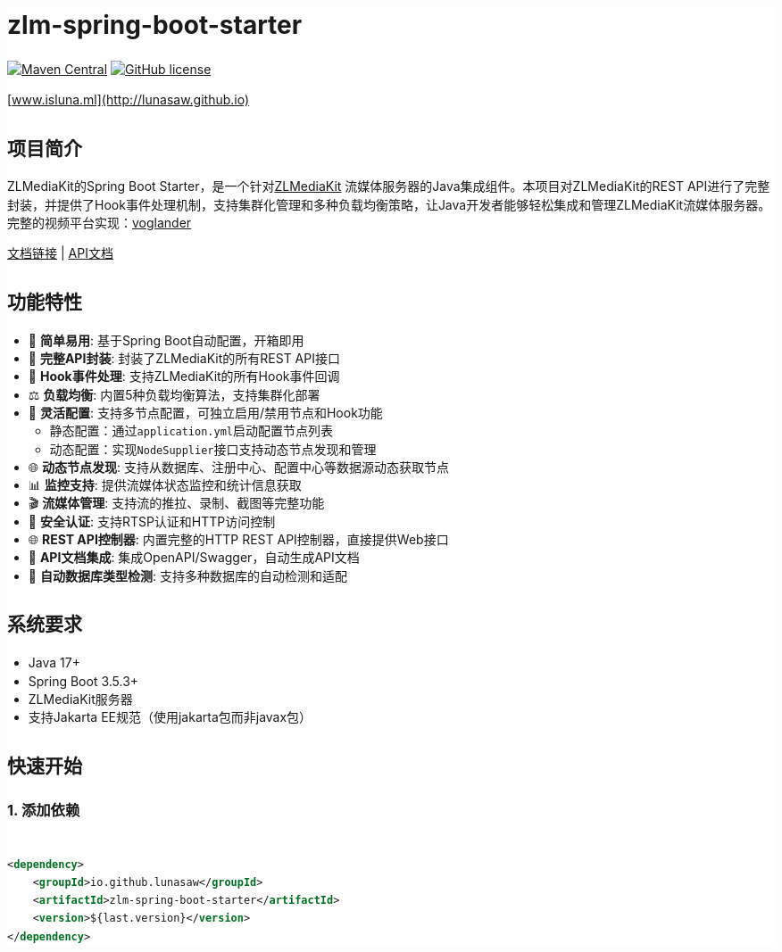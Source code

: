# zlm-spring-boot-starter

[![Maven Central](https://img.shields.io/maven-central/v/io.github.lunasaw/zlm-spring-boot-starter)](https://mvnrepository.com/artifact/io.github.lunasaw/zlm-spring-boot-starter)
[![GitHub license](https://img.shields.io/badge/MIT_License-blue.svg)](https://raw.githubusercontent.com/lunasaw/zlm-spring-boot-starter/master/LICENSE)

[www.isluna.ml](http://lunasaw.github.io)

## 项目简介

ZLMediaKit的Spring Boot Starter，是一个针对[ZLMediaKit](https://github.com/ZLMediaKit/ZLMediaKit)
流媒体服务器的Java集成组件。本项目对ZLMediaKit的REST
API进行了完整封装，并提供了Hook事件处理机制，支持集群化管理和多种负载均衡策略，让Java开发者能够轻松集成和管理ZLMediaKit流媒体服务器。
完整的视频平台实现：[voglander](https://github.com/lunasaw/voglander)

[文档链接](https://github.com/lunasaw/zlm-spring-boot-starter/blob/master/zlm-api.md) | [API文档](https://lunasaw.github.io/zlm-spring-boot-starter/)

## 功能特性

- 🚀 **简单易用**: 基于Spring Boot自动配置，开箱即用
- 🔄 **完整API封装**: 封装了ZLMediaKit的所有REST API接口
- 🎯 **Hook事件处理**: 支持ZLMediaKit的所有Hook事件回调
- ⚖️ **负载均衡**: 内置5种负载均衡算法，支持集群化部署
- 🔧 **灵活配置**: 支持多节点配置，可独立启用/禁用节点和Hook功能
    - 静态配置：通过`application.yml`启动配置节点列表
    - 动态配置：实现`NodeSupplier`接口支持动态节点发现和管理
- 🌐 **动态节点发现**: 支持从数据库、注册中心、配置中心等数据源动态获取节点
- 📊 **监控支持**: 提供流媒体状态监控和统计信息获取
- 🎬 **流媒体管理**: 支持流的推拉、录制、截图等完整功能
- 🔐 **安全认证**: 支持RTSP认证和HTTP访问控制
- 🌐 **REST API控制器**: 内置完整的HTTP REST API控制器，直接提供Web接口
- 📖 **API文档集成**: 集成OpenAPI/Swagger，自动生成API文档
- 🔄 **自动数据库类型检测**: 支持多种数据库的自动检测和适配

## 系统要求

- Java 17+
- Spring Boot 3.5.3+
- ZLMediaKit服务器
- 支持Jakarta EE规范（使用jakarta包而非javax包）

## 快速开始

### 1. 添加依赖

```xml

<dependency>
    <groupId>io.github.lunasaw</groupId>
    <artifactId>zlm-spring-boot-starter</artifactId>
    <version>${last.version}</version>
</dependency>
```
